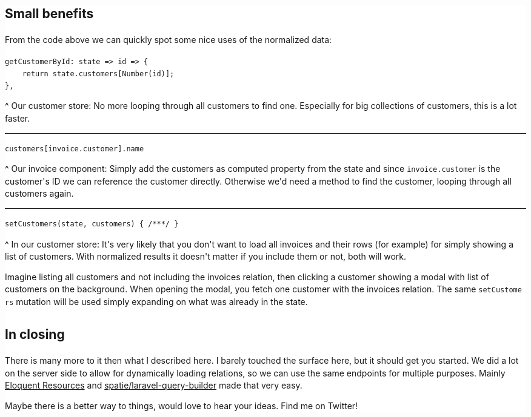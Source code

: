 ## Small benefits

From the code above we can quickly spot some nice uses of the normalized data:

```
getCustomerById: state => id => {
    return state.customers[Number(id)];
},
```

^ Our customer store: No more looping through all customers to find one. Especially for big collections of customers, this is a lot faster.

---

```
customers[invoice.customer].name
```

^ Our invoice component: Simply add the customers as computed property from the state and since `invoice.customer` is the customer's ID we can reference the customer directly. Otherwise we'd need a method to find the customer, looping through all customers again.

---

```
setCustomers(state, customers) { /***/ }
```

^ In our customer store: It's very likely that you don't want to load all invoices and their rows (for example) for simply showing a list of customers. With normalized results it doesn't matter if you include them or not, both will work.

Imagine listing all customers and not including the invoices relation, then clicking a customer showing a modal with list of customers on the background. When opening the modal, you fetch one customer with the invoices relation. The same `setCustomers` mutation will be used simply expanding on what was already in the state.

## In closing

There is many more to it then what I described here. I barely touched the surface here, but it should get you started. We did a lot on the server side to allow for dynamically loading relations, so we can use the same endpoints for multiple purposes. Mainly [Eloquent Resources](https://laravel.com/docs/5.7/eloquent-resources) and [spatie/laravel-query-builder](https://github.com/spatie/laravel-query-builder) made that very easy.

Maybe there is a better way to things, would love to hear your ideas. Find me on Twitter!
